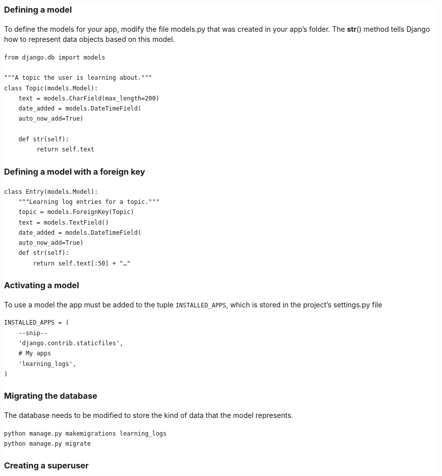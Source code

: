 ### Defining a model

To define the models for your app, modify the file models.py that was created in your app’s folder. The **str**() method tells Django how to represent data objects based on this model.

```
from django.db import models

"""A topic the user is learning about."""
class Topic(models.Model):
    text = models.CharField(max_length=200)
    date_added = models.DateTimeField(
    auto_now_add=True)

    def str(self):
         return self.text
```

### Defining a model with a foreign key

```
class Entry(models.Model):
    """Learning log entries for a topic."""
    topic = models.ForeignKey(Topic)
    text = models.TextField()
    date_added = models.DateTimeField(
    auto_now_add=True)
    def str(self):
        return self.text[:50] + "…"
```

### Activating a model

To use a model the app must be added to the tuple `INSTALLED_APPS`, which is stored in the project’s settings.py file

```
INSTALLED_APPS = (
    --snip--
    'django.contrib.staticfiles',
    # My apps
    'learning_logs',
)
```

### Migrating the database

The database needs to be modified to store the kind of data that the model represents.

```
python manage.py makemigrations learning_logs
python manage.py migrate
```

### Creating a superuser
